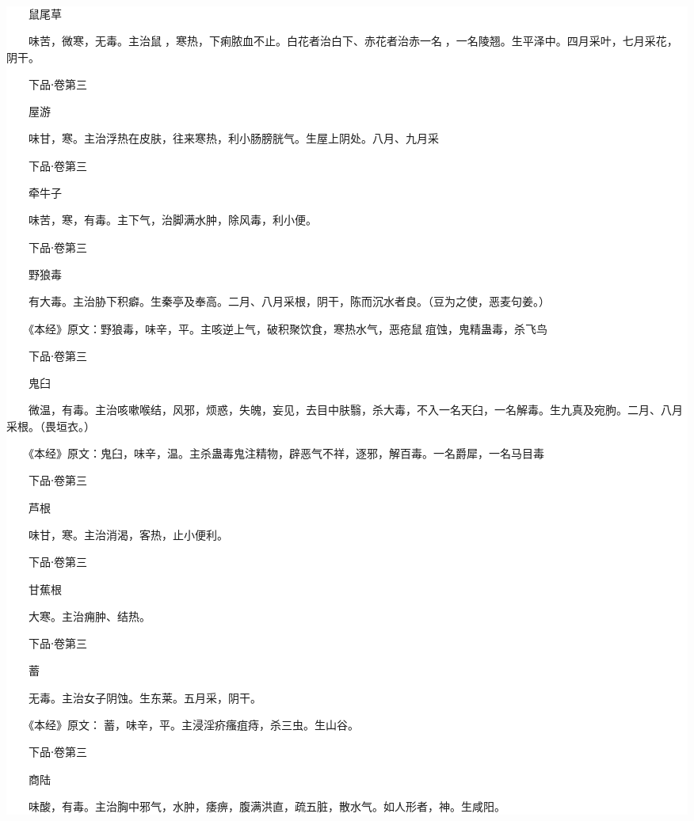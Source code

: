 　　鼠尾草

　　味苦，微寒，无毒。主治鼠 ，寒热，下痢脓血不止。白花者治白下、赤花者治赤一名 ，一名陵翘。生平泽中。四月采叶，七月采花，阴干。

　　下品·卷第三

　　屋游

　　味甘，寒。主治浮热在皮肤，往来寒热，利小肠膀胱气。生屋上阴处。八月、九月采

　　下品·卷第三

　　牵牛子

　　味苦，寒，有毒。主下气，治脚满水肿，除风毒，利小便。

　　下品·卷第三

　　野狼毒

　　有大毒。主治胁下积癖。生秦亭及奉高。二月、八月采根，阴干，陈而沉水者良。（豆为之使，恶麦句姜。）

　　《本经》原文：野狼毒，味辛，平。主咳逆上气，破积聚饮食，寒热水气，恶疮鼠 疽蚀，鬼精蛊毒，杀飞鸟

　　下品·卷第三

　　鬼臼

　　微温，有毒。主治咳嗽喉结，风邪，烦惑，失魄，妄见，去目中肤翳，杀大毒，不入一名天臼，一名解毒。生九真及宛朐。二月、八月采根。（畏垣衣。）

　　《本经》原文：鬼臼，味辛，温。主杀蛊毒鬼注精物，辟恶气不祥，逐邪，解百毒。一名爵犀，一名马目毒

　　下品·卷第三

　　芦根

　　味甘，寒。主治消渴，客热，止小便利。

　　下品·卷第三

　　甘蕉根

　　大寒。主治痈肿、结热。

　　下品·卷第三

　　蓄

　　无毒。主治女子阴蚀。生东莱。五月采，阴干。

　　《本经》原文： 蓄，味辛，平。主浸淫疥瘙疽痔，杀三虫。生山谷。

　　下品·卷第三

　　商陆

　　味酸，有毒。主治胸中邪气，水肿，痿痹，腹满洪直，疏五脏，散水气。如人形者，神。生咸阳。

